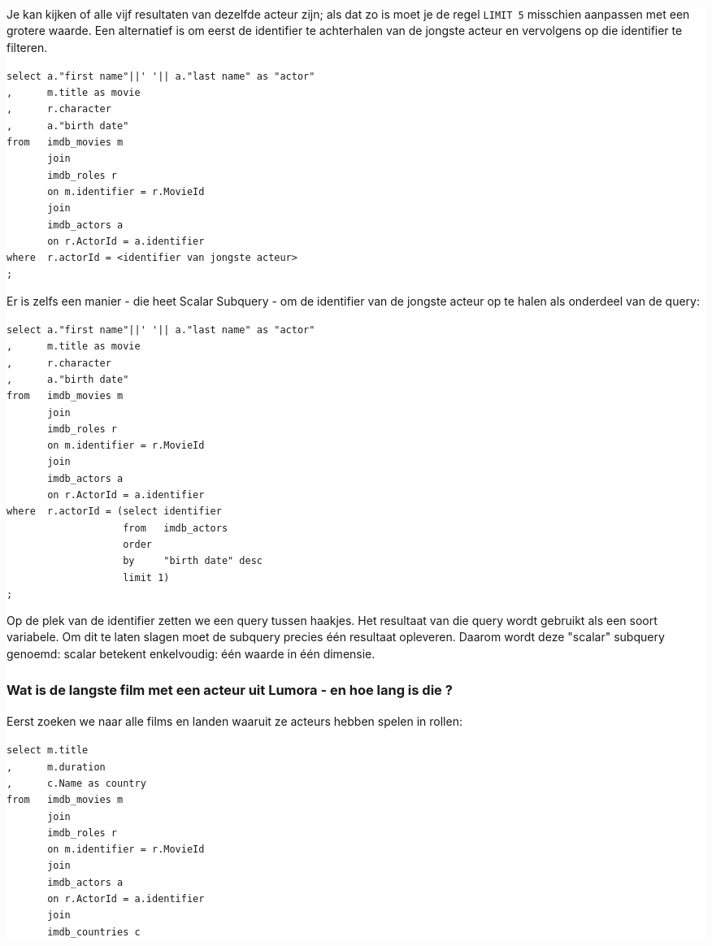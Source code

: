 Je kan kijken of alle vijf resultaten van dezelfde acteur zijn; als dat zo is moet je de regel `LIMIT 5` misschien aanpassen met een grotere waarde. Een alternatief is om eerst de identifier te achterhalen van de jongste acteur en vervolgens op die identifier te filteren.  

```
select a."first name"||' '|| a."last name" as "actor"
,      m.title as movie
,      r.character
,      a."birth date"
from   imdb_movies m 
       join
       imdb_roles r
       on m.identifier = r.MovieId
       join 
       imdb_actors a
       on r.ActorId = a.identifier
where  r.actorId = <identifier van jongste acteur>
;
```

Er is zelfs een manier - die heet Scalar Subquery - om de identifier van de jongste acteur op te halen als onderdeel van de query:

```
select a."first name"||' '|| a."last name" as "actor"
,      m.title as movie
,      r.character
,      a."birth date"
from   imdb_movies m 
       join
       imdb_roles r
       on m.identifier = r.MovieId
       join 
       imdb_actors a
       on r.ActorId = a.identifier
where  r.actorId = (select identifier
                    from   imdb_actors
                    order
                    by     "birth date" desc
                    limit 1)
;
```

Op de plek van de identifier zetten we een query tussen haakjes. Het resultaat van die query wordt gebruikt als een soort variabele. Om dit te laten slagen moet de subquery precies één resultaat opleveren. Daarom wordt deze "scalar" subquery genoemd: scalar betekent enkelvoudig: één waarde in één dimensie. 


### Wat is de langste film met een acteur uit Lumora - en hoe lang is die ?

Eerst zoeken we naar alle films en landen waaruit ze acteurs hebben spelen in rollen:

```
select m.title 
,      m.duration
,      c.Name as country
from   imdb_movies m 
       join
       imdb_roles r
       on m.identifier = r.MovieId
       join 
       imdb_actors a
       on r.ActorId = a.identifier
       join 
       imdb_countries c
```